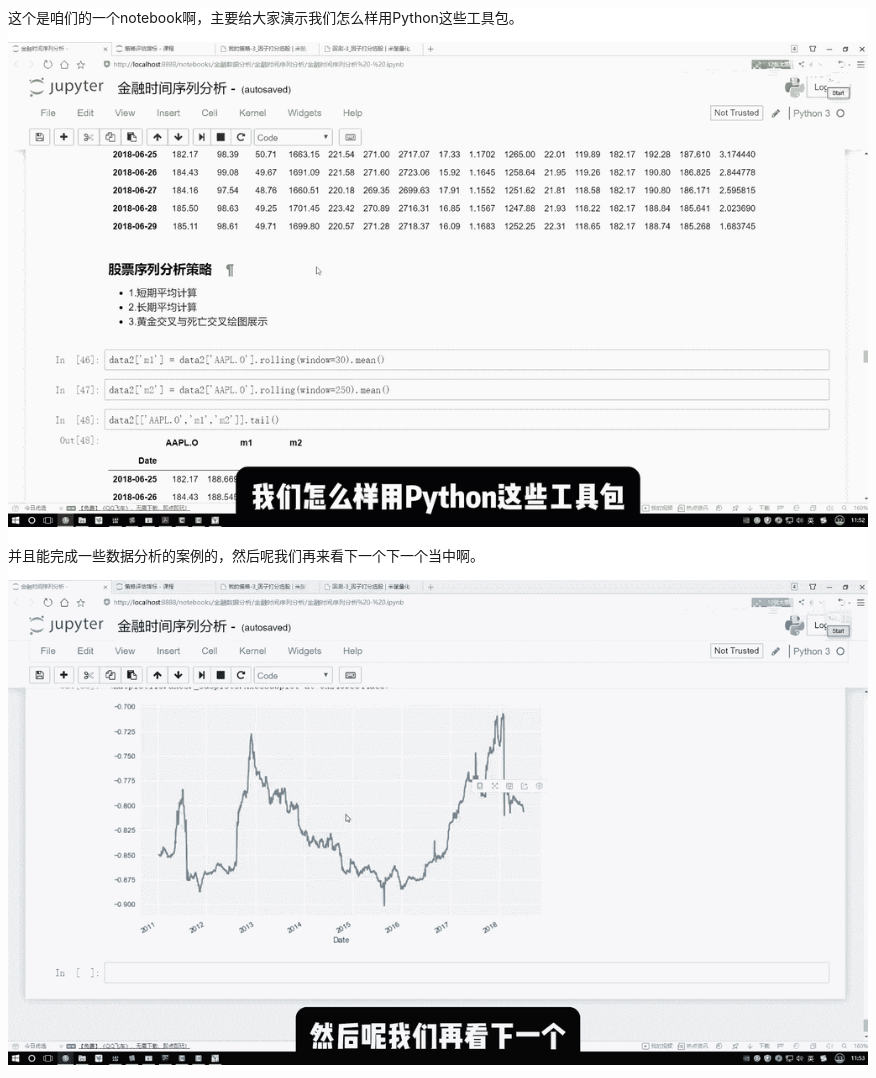 这个是咱们的一个notebook啊，主要给大家演示我们怎么样用Python这些工具包。

![](img/4ef94d2e66b1044ca7e66a53e5ec11c5_18.png)

并且能完成一些数据分析的案例的，然后呢我们再来看下一个下一个当中啊。

![](img/4ef94d2e66b1044ca7e66a53e5ec11c5_20.png)
